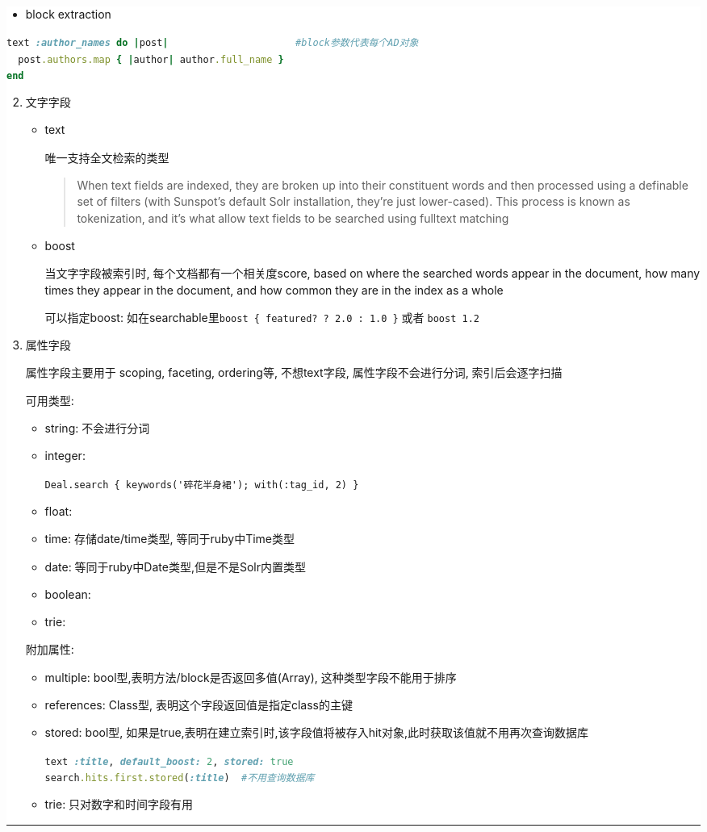    * block extraction

   ```ruby
   text :author_names do |post|                      #block参数代表每个AD对象
     post.authors.map { |author| author.full_name }
   end
   ```

2. 文字字段

   * text

     唯一支持全文检索的类型

     > When text fields are indexed, they are broken up into their constituent words and then processed using a definable set of filters (with Sunspot’s default Solr installation, they’re just lower-cased). This process is known as tokenization, and it’s what allow text fields to be searched using fulltext matching

   * boost

     当文字字段被索引时, 每个文档都有一个相关度score, based on where the searched words appear in the document, how many times they appear in the document, and how common they are in the index as a whole

     可以指定boost: 如在searchable里`boost { featured? ? 2.0 : 1.0 }` 或者 `boost 1.2`

3. 属性字段

   属性字段主要用于 scoping, faceting, ordering等, 不想text字段, 属性字段不会进行分词, 索引后会逐字扫描

   可用类型:

   * string: 不会进行分词

   * integer:

     `Deal.search { keywords('碎花半身裙'); with(:tag_id, 2) }`

   * float:

   * time: 存储date/time类型, 等同于ruby中Time类型

   * date: 等同于ruby中Date类型,但是不是Solr内置类型

   * boolean:

   * trie:

   附加属性:

   * multiple: bool型,表明方法/block是否返回多值(Array), 这种类型字段不能用于排序

   * references: Class型, 表明这个字段返回值是指定class的主键

   * stored: bool型, 如果是true,表明在建立索引时,该字段值将被存入hit对象,此时获取该值就不用再次查询数据库

     ```ruby
     text :title, default_boost: 2, stored: true
     search.hits.first.stored(:title)  #不用查询数据库
     ```

   * trie: 只对数字和时间字段有用

---